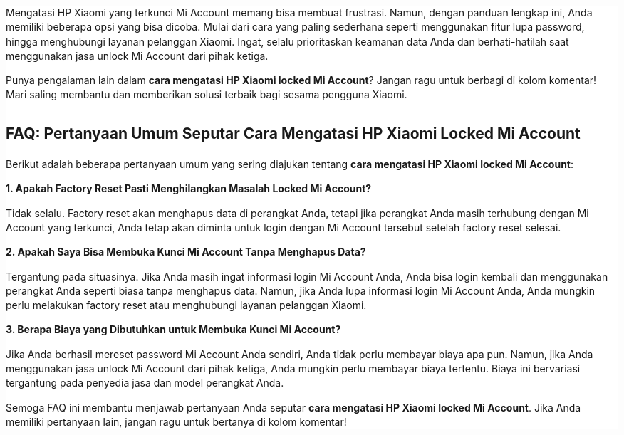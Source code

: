 Mengatasi HP Xiaomi yang terkunci Mi Account memang bisa membuat frustrasi. Namun, dengan panduan lengkap ini, Anda memiliki beberapa opsi yang bisa dicoba. Mulai dari cara yang paling sederhana seperti menggunakan fitur lupa password, hingga menghubungi layanan pelanggan Xiaomi. Ingat, selalu prioritaskan keamanan data Anda dan berhati-hatilah saat menggunakan jasa unlock Mi Account dari pihak ketiga.

Punya pengalaman lain dalam **cara mengatasi HP Xiaomi locked Mi Account**? Jangan ragu untuk berbagi di kolom komentar! Mari saling membantu dan memberikan solusi terbaik bagi sesama pengguna Xiaomi.

## FAQ: Pertanyaan Umum Seputar Cara Mengatasi HP Xiaomi Locked Mi Account

Berikut adalah beberapa pertanyaan umum yang sering diajukan tentang **cara mengatasi HP Xiaomi locked Mi Account**:

**1\. Apakah Factory Reset Pasti Menghilangkan Masalah Locked Mi Account?**

Tidak selalu. Factory reset akan menghapus data di perangkat Anda, tetapi jika perangkat Anda masih terhubung dengan Mi Account yang terkunci, Anda tetap akan diminta untuk login dengan Mi Account tersebut setelah factory reset selesai.

**2\. Apakah Saya Bisa Membuka Kunci Mi Account Tanpa Menghapus Data?**

Tergantung pada situasinya. Jika Anda masih ingat informasi login Mi Account Anda, Anda bisa login kembali dan menggunakan perangkat Anda seperti biasa tanpa menghapus data. Namun, jika Anda lupa informasi login Mi Account Anda, Anda mungkin perlu melakukan factory reset atau menghubungi layanan pelanggan Xiaomi.

**3\. Berapa Biaya yang Dibutuhkan untuk Membuka Kunci Mi Account?**

Jika Anda berhasil mereset password Mi Account Anda sendiri, Anda tidak perlu membayar biaya apa pun. Namun, jika Anda menggunakan jasa unlock Mi Account dari pihak ketiga, Anda mungkin perlu membayar biaya tertentu. Biaya ini bervariasi tergantung pada penyedia jasa dan model perangkat Anda.

Semoga FAQ ini membantu menjawab pertanyaan Anda seputar **cara mengatasi HP Xiaomi locked Mi Account**. Jika Anda memiliki pertanyaan lain, jangan ragu untuk bertanya di kolom komentar!
